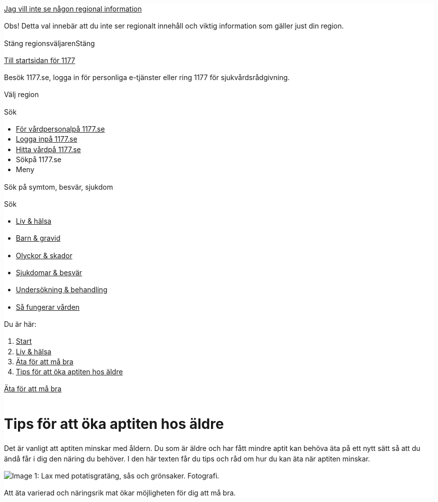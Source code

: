 [Jag vill inte se någon regional information](https://www.1177.se/liv--halsa/ata-for-att-ma-bra/tips-for-att-oka-aptiten-hos-aldre/?globalregion=00)

Obs! Detta val innebär att du inte ser regionalt innehåll och viktig information som gäller just din region.

Stäng regionsväljarenStäng

[Till startsidan för 1177](https://www.1177.se/)

Besök 1177.se, logga in för personliga e-tjänster eller ring 1177 för sjukvårdsrådgivning.

Välj region

Sök

*   [För vårdpersonalpå 1177.se](https://vardpersonal.1177.se/)
*   [Logga inpå 1177.se](https://www.1177.se/lankbiblioteket/nationella-lankar/1177---lankar/e-tjanster---behallare/e-tjanster---allman-inloggning/)
*   [Hitta vårdpå 1177.se](https://www.1177.se/hitta-vard/)
*   Sökpå 1177.se
*   Meny

Sök på symtom, besvär, sjukdom

Sök

*   [Liv & hälsa](https://www.1177.se/liv--halsa/)
    
*   [Barn & gravid](https://www.1177.se/barn--gravid/)
    
*   [Olyckor & skador](https://www.1177.se/olyckor--skador/)
    
*   [Sjukdomar & besvär](https://www.1177.se/sjukdomar--besvar/)
    
*   [Undersökning & behandling](https://www.1177.se/undersokning-behandling/)
    
*   [Så fungerar vården](https://www.1177.se/sa-fungerar-varden/)
    

Du är här:

1.  [Start](https://www.1177.se/)
2.  [Liv & hälsa](https://www.1177.se/liv--halsa/)
3.  [Äta för att må bra](https://www.1177.se/liv--halsa/ata-for-att-ma-bra/)
4.  [Tips för att öka aptiten hos äldre](https://www.1177.se/liv--halsa/ata-for-att-ma-bra/tips-for-att-oka-aptiten-hos-aldre/)

[Äta för att må bra](https://www.1177.se/liv--halsa/ata-for-att-ma-bra/)

Tips för att öka aptiten hos äldre
==================================

Det är vanligt att aptiten minskar med åldern. Du som är äldre och har fått mindre aptit kan behöva äta på ett nytt sätt så att du ändå får i dig den näring du behöver. I den här texten får du tips och råd om hur du kan äta när aptiten minskar.

![Image 1: Lax med potatisgratäng, sås och grönsaker. Fotografi.](https://www.1177.se/globalassets/1177/nationell/media/fotografier/halsa/livsstil-och-mat/minskad-aptit-aldre/intro-lax-minskad.jpg?saved=2021-05-27+02:14)

Att äta varierad och näringsrik mat ökar möjligheten för dig att må bra.
